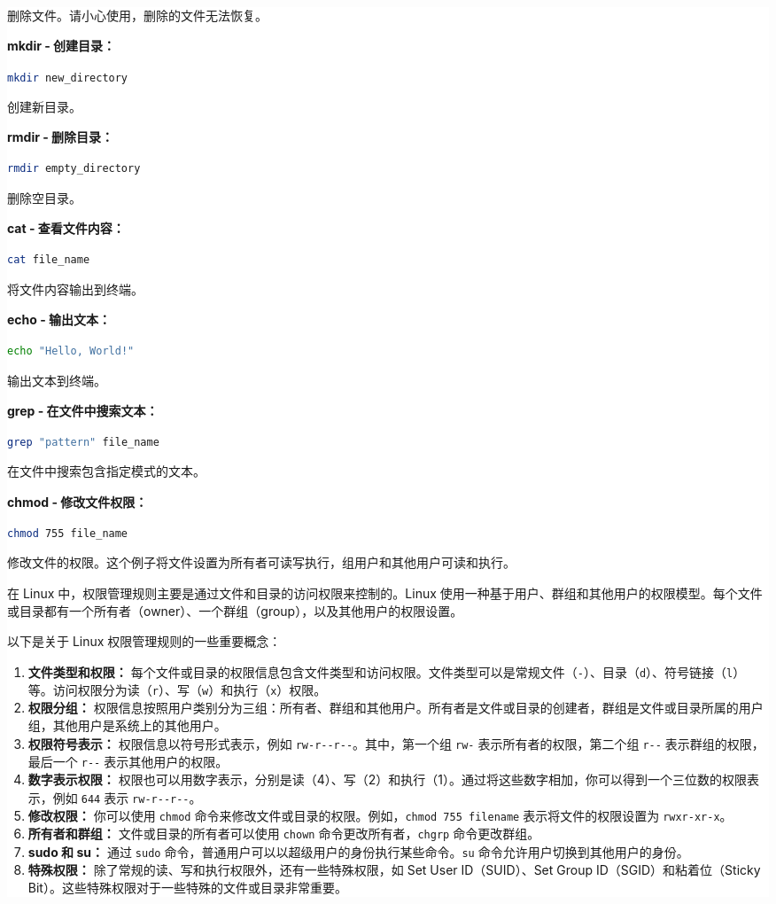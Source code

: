 删除文件。请小心使用，删除的文件无法恢复。

**mkdir - 创建目录：**

```bash
mkdir new_directory
```

创建新目录。

**rmdir - 删除目录：**

```bash
rmdir empty_directory
```

删除空目录。

**cat - 查看文件内容：**

```bash
cat file_name
```

将文件内容输出到终端。

**echo - 输出文本：**

```bash
echo "Hello, World!"
```

输出文本到终端。

**grep - 在文件中搜索文本：**

```bash
grep "pattern" file_name
```

在文件中搜索包含指定模式的文本。

**chmod - 修改文件权限：**

```bash
chmod 755 file_name
```

修改文件的权限。这个例子将文件设置为所有者可读写执行，组用户和其他用户可读和执行。

在 Linux 中，权限管理规则主要是通过文件和目录的访问权限来控制的。Linux 使用一种基于用户、群组和其他用户的权限模型。每个文件或目录都有一个所有者（owner）、一个群组（group），以及其他用户的权限设置。

以下是关于 Linux 权限管理规则的一些重要概念：

1. **文件类型和权限：** 每个文件或目录的权限信息包含文件类型和访问权限。文件类型可以是常规文件（`-`）、目录（`d`）、符号链接（`l`）等。访问权限分为读（`r`）、写（`w`）和执行（`x`）权限。
2. **权限分组：** 权限信息按照用户类别分为三组：所有者、群组和其他用户。所有者是文件或目录的创建者，群组是文件或目录所属的用户组，其他用户是系统上的其他用户。
3. **权限符号表示：** 权限信息以符号形式表示，例如 `rw-r--r--`。其中，第一个组 `rw-` 表示所有者的权限，第二个组 `r--` 表示群组的权限，最后一个 `r--` 表示其他用户的权限。
4. **数字表示权限：** 权限也可以用数字表示，分别是读（4）、写（2）和执行（1）。通过将这些数字相加，你可以得到一个三位数的权限表示，例如 `644` 表示 `rw-r--r--`。
5. **修改权限：** 你可以使用 `chmod` 命令来修改文件或目录的权限。例如，`chmod 755 filename` 表示将文件的权限设置为 `rwxr-xr-x`。
6. **所有者和群组：** 文件或目录的所有者可以使用 `chown` 命令更改所有者，`chgrp` 命令更改群组。
7. **sudo 和 su：** 通过 `sudo` 命令，普通用户可以以超级用户的身份执行某些命令。`su` 命令允许用户切换到其他用户的身份。
8. **特殊权限：** 除了常规的读、写和执行权限外，还有一些特殊权限，如 Set User ID（SUID）、Set Group ID（SGID）和粘着位（Sticky Bit）。这些特殊权限对于一些特殊的文件或目录非常重要。
